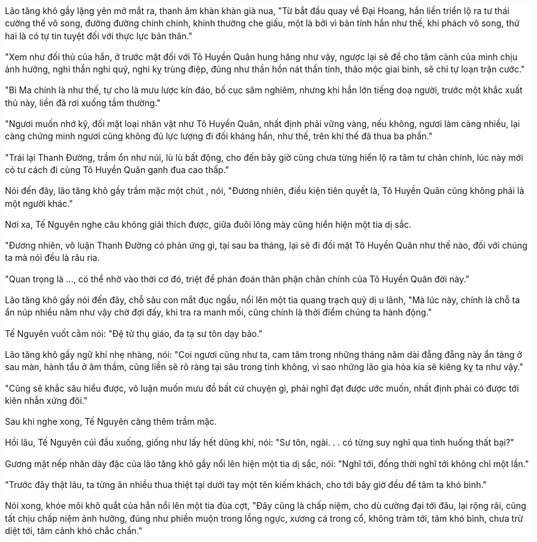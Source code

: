 Lão tăng khô gầy lặng yên mở mắt ra, thanh âm khàn khàn già nua, "Từ bắt đầu quay về Đại Hoang, hắn liền triển lộ ra tư thái cường thế vô song, đường đường chính chính, khinh thường che giấu, một là bởi vì bản tính hắn như thế, khí phách vô song, thứ hai là có tự tin tuyệt đối với thực lực bản thân."

"Xem như đối thủ của hắn, ở trước mặt đối với Tô Huyền Quân hung hăng như vậy, ngược lại sẽ để cho tâm cảnh của mình chịu ảnh hưởng, nghi thần nghi quỷ, nghi kỵ trùng điệp, đúng như thần hồn nát thần tính, thảo mộc giai binh, sẽ chỉ tự loạn trận cước."

"Bì Ma chính là như thế, tự cho là mưu lược kín đáo, bố cục sâm nghiêm, nhưng khi hắn lớn tiếng doạ người, trước một khắc xuất thủ này, liền đã rơi xuống tầm thường."

"Ngươi muốn nhớ kỹ, đối mặt loại nhân vật như Tô Huyền Quân, nhất định phải vững vàng, nếu không, ngươi làm càng nhiều, lại càng chứng minh ngươi cũng không đủ lực lượng đi đối kháng hắn, như thế, trên khí thế đã thua ba phần."

"Trái lại Thanh Đường, trầm ổn như núi, lù lù bất động, cho đến bây giờ cũng chưa từng hiển lộ ra tâm tư chân chính, lúc này mới có tư cách đi cùng Tô Huyền Quân ganh đua cao thấp."

Nói đến đây, lão tăng khô gầy trầm mặc một chút , nói, "Đương nhiên, điều kiện tiên quyết là, Tô Huyền Quân cũng không phải là một người khác."

Nơi xa, Tế Nguyên nghe câu không giải thích được, giữa đuôi lông mày cũng hiển hiện một tia dị sắc.

"Đương nhiên, vô luận Thanh Đường có phản ứng gì, tại sau ba tháng, lại sẽ đi đối mặt Tô Huyền Quân như thế nào, đối với chúng ta mà nói đều là râu ria.

"Quan trọng là ..., có thể nhờ vào thời cơ đó, triệt để phán đoán thân phận chân chính của Tô Huyền Quân đời này."

Lão tăng khô gầy nói đến đây, chỗ sâu con mắt đục ngầu, nổi lên một tia quang trạch quỷ dị u lãnh, "Mà lúc này, chính là chỗ ta ẩn núp nhiều năm như vậy chờ đợi đấy, khi tra ra manh mối, cũng chính là thời điểm chúng ta hành động."

Tế Nguyên vuốt cằm nói: "Đệ tử thụ giáo, đa tạ sư tôn dạy bảo."

Lão tăng khô gầy ngữ khí nhẹ nhàng, nói: "Coi ngươi cũng như ta, cam tâm trong những tháng năm dài đẵng đẵng này ẩn tàng ở sau màn, hành tẩu ở âm thầm, cũng liền sẽ rõ ràng tại sâu trong tinh không, vì sao những lão gia hỏa kia sẽ kiêng kỵ ta như vậy."

"Cũng sẽ khắc sâu hiểu được, vô luận muốn mưu đồ bất cứ chuyện gì, phải nghĩ đạt được ước muốn, nhất định phải có được tới kiên nhẫn xứng đôi."

Sau khi nghe xong, Tế Nguyên càng thêm trầm mặc.

Hồi lâu, Tế Nguyên cúi đầu xuống, giống như lấy hết dũng khí, nói: "Sư tôn, ngài. . . có từng suy nghĩ qua tình huống thất bại?"

Gương mặt nếp nhăn dày đặc của lão tăng khô gầy nổi lên hiện một tia dị sắc, nói: "Nghĩ tới, đồng thời nghĩ tới không chỉ một lần."

"Trước đây thật lâu, ta từng ăn nhiều thua thiệt tại dưới tay một tên kiếm khách, cho tới bây giờ đều để tâm ta khó bình."

Nói xong, khóe môi khô quắt của hắn nổi lên một tia đùa cợt, "Đây cũng là chấp niệm, cho dù cường đại tới đâu, lại rộng rãi, cũng tất chịu chấp niệm ảnh hưởng, đúng như phiền muộn trong lồng ngực, xương cá trong cổ, không trảm tới, tâm khó bình, chưa trừ diệt tới, tâm cảnh khó chắc chắn."
